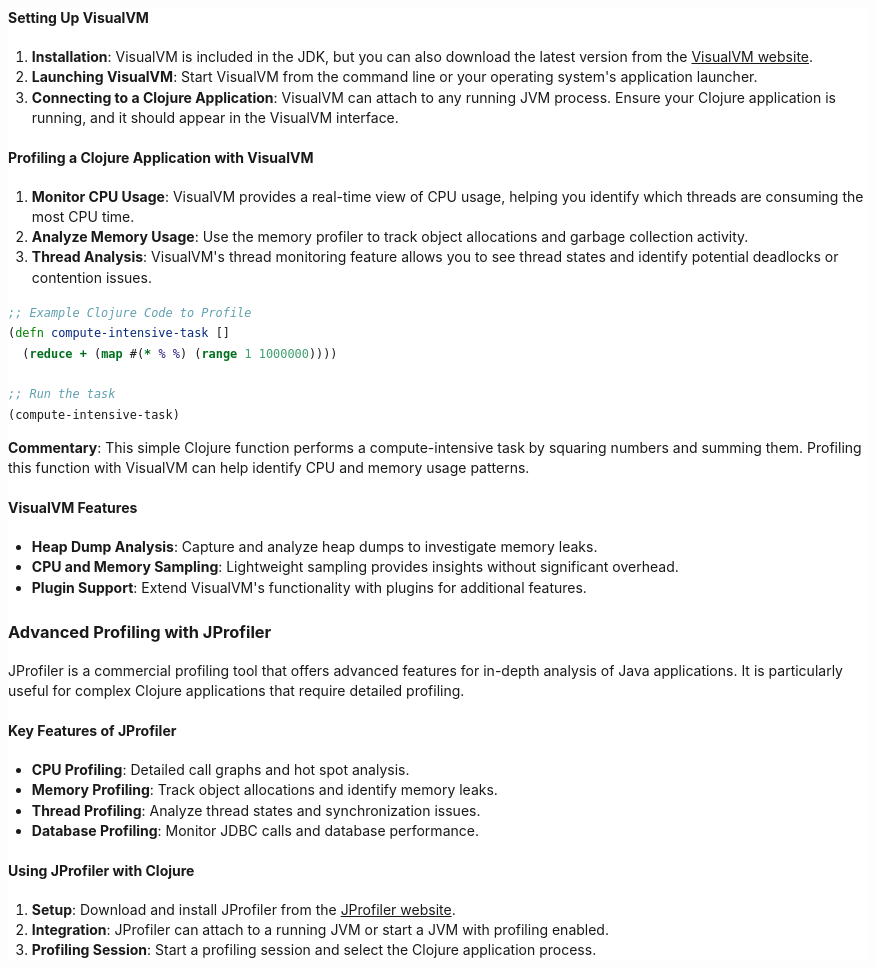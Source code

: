 #### Setting Up VisualVM

1. **Installation**: VisualVM is included in the JDK, but you can also download the latest version from the [VisualVM website](https://visualvm.github.io/).
2. **Launching VisualVM**: Start VisualVM from the command line or your operating system's application launcher.
3. **Connecting to a Clojure Application**: VisualVM can attach to any running JVM process. Ensure your Clojure application is running, and it should appear in the VisualVM interface.

#### Profiling a Clojure Application with VisualVM

1. **Monitor CPU Usage**: VisualVM provides a real-time view of CPU usage, helping you identify which threads are consuming the most CPU time.
2. **Analyze Memory Usage**: Use the memory profiler to track object allocations and garbage collection activity.
3. **Thread Analysis**: VisualVM's thread monitoring feature allows you to see thread states and identify potential deadlocks or contention issues.

```clojure
;; Example Clojure Code to Profile
(defn compute-intensive-task []
  (reduce + (map #(* % %) (range 1 1000000))))

;; Run the task
(compute-intensive-task)
```

**Commentary**: This simple Clojure function performs a compute-intensive task by squaring numbers and summing them. Profiling this function with VisualVM can help identify CPU and memory usage patterns.

#### VisualVM Features

- **Heap Dump Analysis**: Capture and analyze heap dumps to investigate memory leaks.
- **CPU and Memory Sampling**: Lightweight sampling provides insights without significant overhead.
- **Plugin Support**: Extend VisualVM's functionality with plugins for additional features.

### Advanced Profiling with JProfiler

JProfiler is a commercial profiling tool that offers advanced features for in-depth analysis of Java applications. It is particularly useful for complex Clojure applications that require detailed profiling.

#### Key Features of JProfiler

- **CPU Profiling**: Detailed call graphs and hot spot analysis.
- **Memory Profiling**: Track object allocations and identify memory leaks.
- **Thread Profiling**: Analyze thread states and synchronization issues.
- **Database Profiling**: Monitor JDBC calls and database performance.

#### Using JProfiler with Clojure

1. **Setup**: Download and install JProfiler from the [JProfiler website](https://www.ej-technologies.com/products/jprofiler/overview.html).
2. **Integration**: JProfiler can attach to a running JVM or start a JVM with profiling enabled.
3. **Profiling Session**: Start a profiling session and select the Clojure application process.

